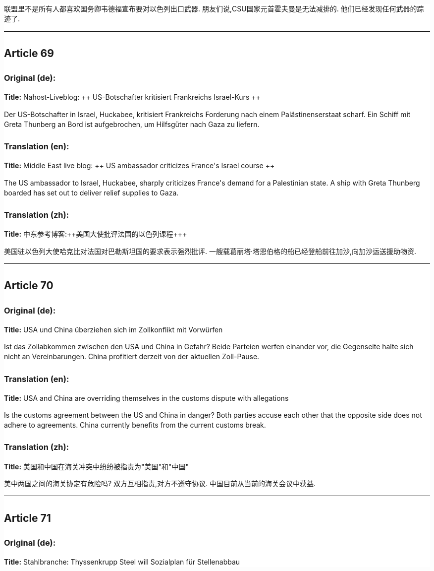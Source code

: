 联盟里不是所有人都喜欢国务卿韦德福宣布要对以色列出口武器. 朋友们说,CSU国家元首霍夫曼是无法减排的. 他们已经发现任何武器的踪迹了.

---

## Article 69
### Original (de):
**Title:** Nahost-Liveblog: ++ US-Botschafter kritisiert Frankreichs Israel-Kurs ++

Der US-Botschafter in Israel, Huckabee, kritisiert Frankreichs Forderung nach einem Palästinenserstaat scharf. Ein Schiff mit Greta Thunberg an Bord ist aufgebrochen, um Hilfsgüter nach Gaza zu liefern.

### Translation (en):
**Title:** Middle East live blog: ++ US ambassador criticizes France's Israel course ++

The US ambassador to Israel, Huckabee, sharply criticizes France's demand for a Palestinian state. A ship with Greta Thunberg boarded has set out to deliver relief supplies to Gaza.

### Translation (zh):
**Title:** 中东参考博客:++美国大使批评法国的以色列课程+++

美国驻以色列大使哈克比对法国对巴勒斯坦国的要求表示强烈批评. 一艘载葛丽塔·塔恩伯格的船已经登船前往加沙,向加沙运送援助物资.

---

## Article 70
### Original (de):
**Title:** USA und China überziehen sich im Zollkonflikt mit Vorwürfen

Ist das Zollabkommen zwischen den USA und China in Gefahr? Beide Parteien werfen einander vor, die Gegenseite halte sich nicht an Vereinbarungen. China profitiert derzeit von der aktuellen Zoll-Pause.

### Translation (en):
**Title:** USA and China are overriding themselves in the customs dispute with allegations

Is the customs agreement between the US and China in danger? Both parties accuse each other that the opposite side does not adhere to agreements. China currently benefits from the current customs break.

### Translation (zh):
**Title:** 美国和中国在海关冲突中纷纷被指责为"美国"和"中国"

美中两国之间的海关协定有危险吗? 双方互相指责,对方不遵守协议. 中国目前从当前的海关会议中获益.

---

## Article 71
### Original (de):
**Title:** Stahlbranche: Thyssenkrupp Steel will Sozialplan für Stellenabbau
